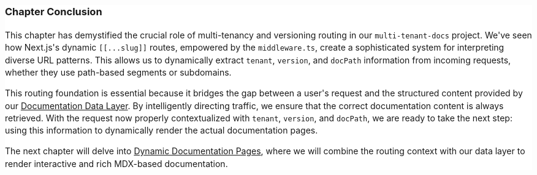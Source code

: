 
### Chapter Conclusion

This chapter has demystified the crucial role of multi-tenancy and versioning routing in our `multi-tenant-docs` project. We've seen how Next.js's dynamic `[[...slug]]` routes, empowered by the `middleware.ts`, create a sophisticated system for interpreting diverse URL patterns. This allows us to dynamically extract `tenant`, `version`, and `docPath` information from incoming requests, whether they use path-based segments or subdomains.

This routing foundation is essential because it bridges the gap between a user's request and the structured content provided by our [Documentation Data Layer](chapter_03.md). By intelligently directing traffic, we ensure that the correct documentation content is always retrieved. With the request now properly contextualized with `tenant`, `version`, and `docPath`, we are ready to take the next step: using this information to dynamically render the actual documentation pages.

The next chapter will delve into [Dynamic Documentation Pages](chapter_05.md), where we will combine the routing context with our data layer to render interactive and rich MDX-based documentation.